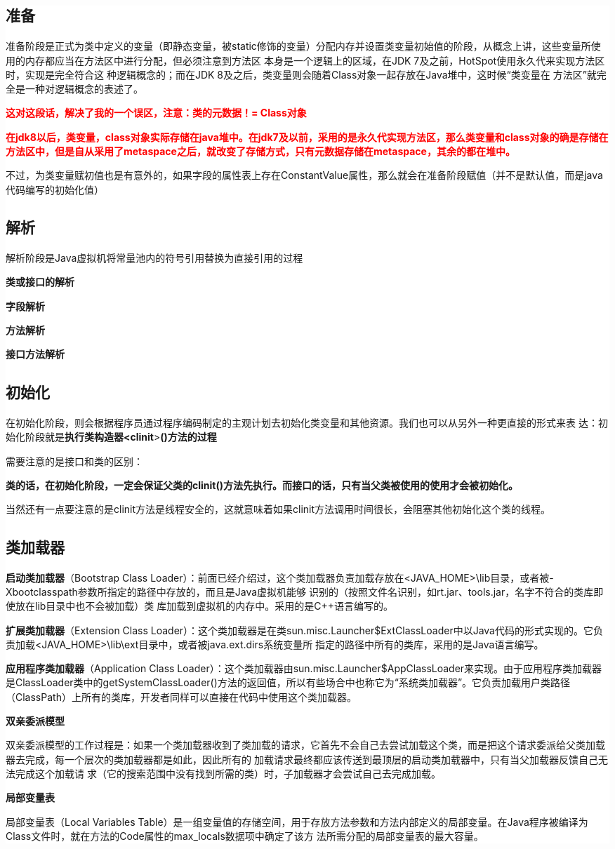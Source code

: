 ## 准备

准备阶段是正式为类中定义的变量（即静态变量，被static修饰的变量）分配内存并设置类变量初始值的阶段，从概念上讲，这些变量所使用的内存都应当在方法区中进行分配，但必须注意到方法区 本身是一个逻辑上的区域，在JDK 7及之前，HotSpot使用永久代来实现方法区时，实现是完全符合这 种逻辑概念的；而在JDK 8及之后，类变量则会随着Class对象一起存放在Java堆中，这时候“类变量在 方法区”就完全是一种对逻辑概念的表述了。

<b><font color=red >这对这段话，解决了我的一个误区，注意：类的元数据！= Class对象</font></b>

<b><font color=red >在jdk8以后，类变量，class对象实际存储在java堆中。在jdk7及以前，采用的是永久代实现方法区，那么类变量和class对象的确是存储在方法区中，但是自从采用了metaspace之后，就改变了存储方式，只有元数据存储在metaspace，其余的都在堆中。</font></b>

不过，为类变量赋初值也是有意外的，如果字段的属性表上存在ConstantValue属性，那么就会在准备阶段赋值（并不是默认值，而是java代码编写的初始化值）

## 解析

解析阶段是Java虚拟机将常量池内的符号引用替换为直接引用的过程

**类或接口的解析**

**字段解析**

**方法解析**

**接口方法解析**

## 初始化

在初始化阶段，则会根据程序员通过程序编码制定的主观计划去初始化类变量和其他资源。我们也可以从另外一种更直接的形式来表 达：初始化阶段就是**执行类构造器\<clinit**>**()方法的过程**

需要注意的是接口和类的区别：

**类的话，在初始化阶段，一定会保证父类的clinit()方法先执行。而接口的话，只有当父类被使用的使用才会被初始化。**

当然还有一点要注意的是clinit方法是线程安全的，这就意味着如果clinit方法调用时间很长，会阻塞其他初始化这个类的线程。

## 类加载器

**启动类加载器**（Bootstrap Class Loader）：前面已经介绍过，这个类加载器负责加载存放在<JAVA_HOME>\lib目录，或者被-Xbootclasspath参数所指定的路径中存放的，而且是Java虚拟机能够 识别的（按照文件名识别，如rt.jar、tools.jar，名字不符合的类库即使放在lib目录中也不会被加载）类 库加载到虚拟机的内存中。采用的是C++语言编写的。

**扩展类加载器**（Extension Class Loader）：这个类加载器是在类sun.misc.Launcher$ExtClassLoader中以Java代码的形式实现的。它负责加载<JAVA_HOME>\lib\ext目录中，或者被java.ext.dirs系统变量所 指定的路径中所有的类库，采用的是Java语言编写。

**应用程序类加载器**（Application Class Loader）：这个类加载器由sun.misc.Launcher$AppClassLoader来实现。由于应用程序类加载器是ClassLoader类中的getSystemClassLoader()方法的返回值，所以有些场合中也称它为“系统类加载器”。它负责加载用户类路径 （ClassPath）上所有的类库，开发者同样可以直接在代码中使用这个类加载器。

**双亲委派模型**

双亲委派模型的工作过程是：如果一个类加载器收到了类加载的请求，它首先不会自己去尝试加载这个类，而是把这个请求委派给父类加载器去完成，每一个层次的类加载器都是如此，因此所有的 加载请求最终都应该传送到最顶层的启动类加载器中，只有当父加载器反馈自己无法完成这个加载请 求（它的搜索范围中没有找到所需的类）时，子加载器才会尝试自己去完成加载。

**局部变量表**

局部变量表（Local Variables Table）是一组变量值的存储空间，用于存放方法参数和方法内部定义的局部变量。在Java程序被编译为Class文件时，就在方法的Code属性的max_locals数据项中确定了该方 法所需分配的局部变量表的最大容量。
